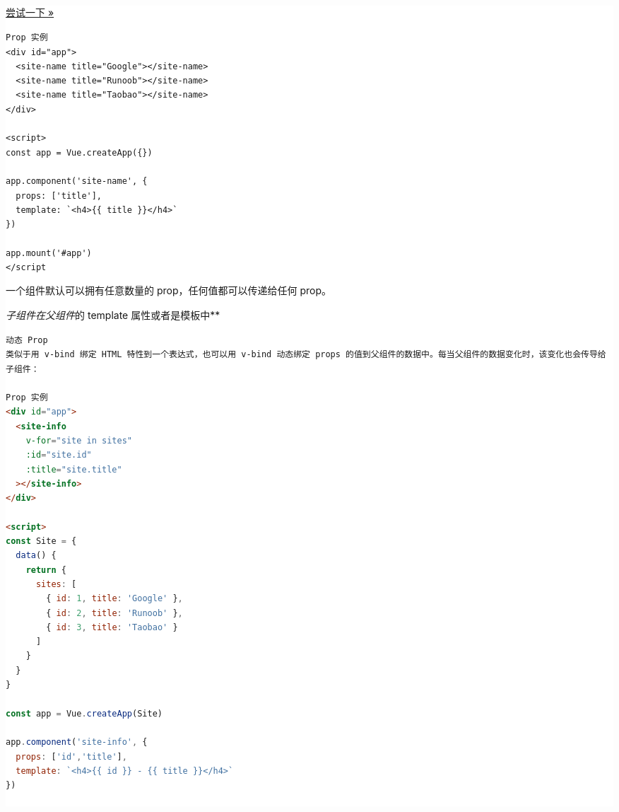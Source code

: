 <div id="app">   <site-name title="Google"></site-name>   <site-name title="Runoob"></site-name>   <site-name title="Taobao"></site-name> </div>   <script> const app = Vue.createApp({})   app.component('site-name', {   props: ['title'],   template: `<h4>{{ title }}</h4>` })   app.mount('#app') </script>

[尝试一下 »](https://m.runoob.com/try/try2.php?filename=vue3-component-prop1)



```
Prop 实例
<div id="app">
  <site-name title="Google"></site-name>
  <site-name title="Runoob"></site-name>
  <site-name title="Taobao"></site-name>
</div>
 
<script>
const app = Vue.createApp({})
 
app.component('site-name', {
  props: ['title'],
  template: `<h4>{{ title }}</h4>`
})
 
app.mount('#app')
</script
```

一个组件默认可以拥有任意数量的 prop，任何值都可以传递给任何 prop。

***子组件*在*父组件*的 template 属性或者是模板中**



```html
动态 Prop
类似于用 v-bind 绑定 HTML 特性到一个表达式，也可以用 v-bind 动态绑定 props 的值到父组件的数据中。每当父组件的数据变化时，该变化也会传导给子组件：

Prop 实例
<div id="app">
  <site-info
    v-for="site in sites"
    :id="site.id"
    :title="site.title"
  ></site-info>
</div>
 
<script>
const Site = {
  data() {
    return {
      sites: [
        { id: 1, title: 'Google' },
        { id: 2, title: 'Runoob' },
        { id: 3, title: 'Taobao' }
      ]
    }
  }
}
 
const app = Vue.createApp(Site)
 
app.component('site-info', {
  props: ['id','title'],
  template: `<h4>{{ id }} - {{ title }}</h4>`
})
 
```